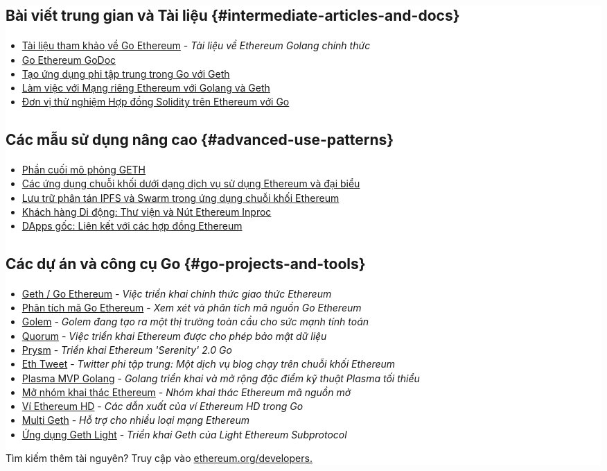 ## Bài viết trung gian và Tài liệu {#intermediate-articles-and-docs}

- [Tài liệu tham khảo về Go Ethereum](https://geth.ethereum.org/docs/) - _Tài liệu về Ethereum Golang chính thức_
- [Go Ethereum GoDoc](https://godoc.org/github.com/ethereum/go-ethereum)
- [Tạo ứng dụng phi tập trung trong Go với Geth](https://kauri.io/#collections/A%20Hackathon%20Survival%20Guide/creating-a-dapp-in-go-with-geth/)
- [Làm việc với Mạng riêng Ethereum với Golang và Geth](https://myhsts.org/tutorial-learn-how-to-work-with-ethereum-private-network-with-golang-with-geth.php)
- [Đơn vị thử nghiệm Hợp đồng Solidity trên Ethereum với Go](https://medium.com/coinmonks/unit-testing-solidity-contracts-on-ethereum-with-go-3cc924091281)

## Các mẫu sử dụng nâng cao {#advanced-use-patterns}

- [Phần cuối mô phỏng GETH](https://kauri.io/#collections/An%20ethereum%20test%20toolkit%20in%20Go/the-geth-simulated-backend/#_top)
- [Các ứng dụng chuỗi khối dưới dạng dịch vụ sử dụng Ethereum và đại biểu](https://blockchain.dcwebmakers.com/blockchain-as-a-service-apps-using-ethereum-and-quorum.html)
- [Lưu trữ phân tán IPFS và Swarm trong ứng dụng chuỗi khối Ethereum](https://blockchain.dcwebmakers.com/work-with-distributed-storage-ipfs-and-swarm-in-ethereum.html)
- [Khách hàng Di động: Thư viện và Nút Ethereum Inproc](https://github.com/ethereum/go-ethereum/wiki/Mobile-Clients:-Libraries-and-Inproc-Ethereum-Nodes)
- [DApps gốc: Liên kết với các hợp đồng Ethereum](https://github.com/ethereum/go-ethereum/wiki/Native-DApps:-Go-bindings-to-Ethereum-contracts)

## Các dự án và công cụ Go {#go-projects-and-tools}

- [Geth / Go Ethereum](https://github.com/ethereum/go-ethereum) - _Việc triển khai chính thức giao thức Ethereum_
- [Phân tích mã Go Ethereum](https://github.com/ZtesoftCS/go-ethereum-code-analysis) - _Xem xét và phân tích mã nguồn Go Ethereum_
- [Golem](https://github.com/golemfactory/golem) - _Golem đang tạo ra một thị trường toàn cầu cho sức mạnh tính toán_
- [Quorum](https://github.com/jpmorganchase/quorum) - _Việc triển khai Ethereum được cho phép bảo mật dữ liệu_
- [Prysm](https://github.com/prysmaticlabs/prysm) - _Triển khai Ethereum 'Serenity' 2.0 Go_
- [Eth Tweet](https://github.com/yep/eth-tweet) - _Twitter phi tập trung: Một dịch vụ blog chạy trên chuỗi khối Ethereum_
- [Plasma MVP Golang](https://github.com/kyokan/plasma) - _Golang triển khai và mở rộng đặc điểm kỹ thuật Plasma tối thiểu_
- [Mở nhóm khai thác Ethereum](https://github.com/sammy007/open-ethereum-pool) - _Nhóm khai thác Ethereum mã nguồn mở_
- [Ví Ethereum HD](https://github.com/miguelmota/go-ethereum-hdwallet) - _Các dẫn xuất của ví Ethereum HD trong Go_
- [Multi Geth](https://github.com/multi-geth/multi-geth) - _Hỗ trợ cho nhiều loại mạng Ethereum_
- [Ứng dụng Geth Light](https://github.com/zsfelfoldi/go-ethereum/wiki/Geth-Light-Client) - _Triển khai Geth của Light Ethereum Subprotocol_

Tìm kiếm thêm tài nguyên? Truy cập vào [ethereum.org/developers.](/vi/developers/)
